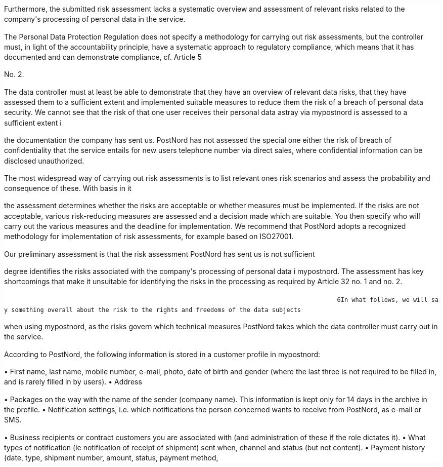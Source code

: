 Furthermore, the submitted risk assessment lacks a systematic overview and assessment of
relevant risks related to the company's processing of personal data in the service.

The Personal Data Protection Regulation does not specify a methodology for carrying out risk assessments, but
the controller must, in light of the accountability principle, have a systematic approach
to regulatory compliance, which means that it has documented and can demonstrate compliance, cf. Article 5

No. 2.

The data controller must at least be able to demonstrate that they have an overview of relevant data
risks, that they have assessed them to a sufficient extent and implemented suitable measures to reduce them
the risk of a breach of personal data security. We cannot see that the risk of that one
user receives their personal data astray via mypostnord is assessed to a sufficient extent i

the documentation the company has sent us. PostNord has not assessed the special one either
the risk of breach of confidentiality that the service entails for new users
telephone number via direct sales, where confidential information can be disclosed
unauthorized.

The most widespread way of carrying out risk assessments is to list relevant ones
risk scenarios and assess the probability and consequence of these. With basis in it

the assessment determines whether the risks are acceptable or whether measures must be implemented.
If the risks are not acceptable, various risk-reducing measures are assessed and a decision made
which are suitable. You then specify who will carry out the various measures and
the deadline for implementation. We recommend that PostNord adopts a recognized methodology for
implementation of risk assessments, for example based on ISO27001.

Our preliminary assessment is that the risk assessment PostNord has sent us is not sufficient

degree identifies the risks associated with the company's processing of personal data i
mypostnord. The assessment has key shortcomings that make it unsuitable for identifying the risks
in the processing as required by Article 32 no. 1 and no. 2.

                                                                                                6In what follows, we will say something overall about the risk to the rights and freedoms of the data subjects
when using mypostnord, as the risks govern which technical measures PostNord takes
which the data controller must carry out in the service.

According to PostNord, the following information is stored in a customer profile in mypostnord:

  • First name, last name, mobile number, e-mail, photo, date of birth and gender (where the last three
      is not required to be filled in, and is rarely filled in by users).
  • Address

  • Packages on the way with the name of the sender (company name). This information is kept only
      for 14 days in the archive in the profile.
  • Notification settings, i.e. which notifications the person concerned wants to receive from PostNord,
      as e-mail or SMS.

  • Business recipients or contract customers you are associated with (and administration of these if
      the role dictates it).
  • What types of notification (ie notification of receipt of shipment) sent when,
      channel and status (but not content).
  • Payment history (date, type, shipment number, amount, status, payment method,
